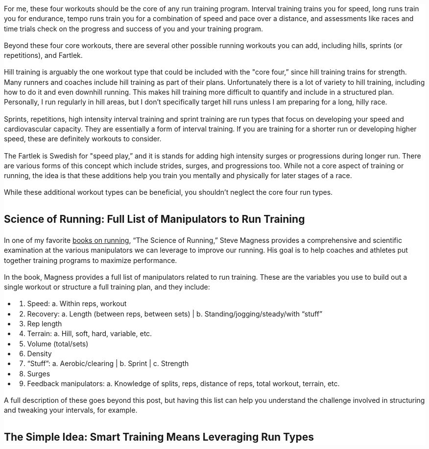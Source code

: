 For me, these four workouts should be the core of any run training program. Interval training trains you for speed, long runs train you for endurance, tempo runs train you for a combination of speed and pace over a distance, and assessments like races and time trials check on the progress and success of you and your training program.

Beyond these four core workouts, there are several other possible running workouts you can add, including hills, sprints (or repetitions), and Fartlek.

Hill training is arguably the one workout type that could be included with the "core four,” since hill training trains for strength. Many runners and coaches include hill training as part of their plans. Unfortunately there is a lot of variety to hill training, including how to do it and even downhill running. This makes hill training more difficult to quantify and include in a structured plan. Personally, I run regularly in hill areas, but I don’t specifically target hill runs unless I am preparing for a long, hilly race.

Sprints, repetitions, high intensity interval training and sprint training are run types that focus on developing your speed and cardiovascular capacity. They are essentially a form of interval training. If you are training for a shorter run or developing higher speed, these are definitely workouts to consider.

The Fartlek is Swedish for "speed play,” and it is stands for adding high intensity surges or progressions during longer run. There are various forms of this concept which include strides, surges, and progressions too. While not a core aspect of training or running, the idea is that these additions help you train you mentally and physically for later stages of a race.

While these additional workout types can be beneficial, you shouldn’t neglect the core four run types.

## Science of Running: Full List of Manipulators to Run Training

In one of my favorite [books on running](http://www.markwk.com/more-running-books.html), “The Science of Running,” Steve Magness provides a comprehensive and scientific examination at the various manipulators we can leverage to improve our running. His goal is to help coaches and athletes put together training programs to maximize performance.

In the book, Magness provides a full list of manipulators related to run training. These are the variables you use to build out a single workout or structure a full training plan, and they include:

- 1. Speed: a. Within reps, workout
- 2. Recovery: a. Length (between reps, between sets) | b. Standing/jogging/steady/with “stuff”
- 3. Rep length
- 4. Terrain: a. Hill, soft, hard, variable, etc.
- 5. Volume (total/sets)
- 6. Density
- 7. “Stuff”: a. Aerobic/clearing | b. Sprint | c. Strength
- 8. Surges
- 9. Feedback manipulators: a. Knowledge of splits, reps, distance of reps, total workout, terrain, etc.

A full description of these goes beyond this post, but having this list can help you understand the challenge involved in structuring and tweaking your intervals, for example.

## The Simple Idea: Smart Training Means Leveraging Run Types
